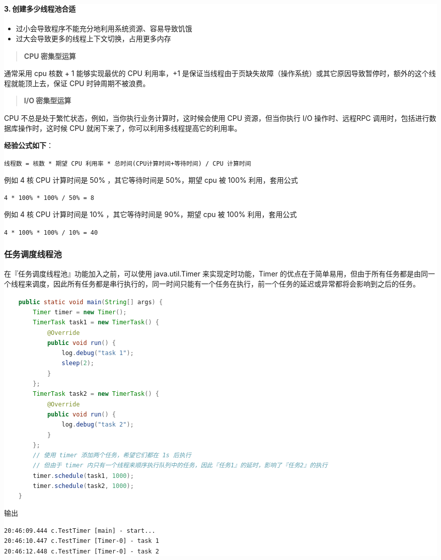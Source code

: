 #### 3. 创建多少线程池合适

- 过小会导致程序不能充分地利用系统资源、容易导致饥饿
- 过大会导致更多的线程上下文切换，占用更多内存

> **CPU 密集型运算**  

通常采用 cpu 核数 + 1 能够实现最优的 CPU 利用率，+1 是保证当线程由于页缺失故障（操作系统）或其它原因导致暂停时，额外的这个线程就能顶上去，保证 CPU 时钟周期不被浪费。

> **I/O 密集型运算**   

CPU 不总是处于繁忙状态，例如，当你执行业务计算时，这时候会使用 CPU 资源，但当你执行 I/O 操作时、远程RPC 调用时，包括进行数据库操作时，这时候 CPU 就闲下来了，你可以利用多线程提高它的利用率。  

**经验公式如下**：

`线程数 = 核数 * 期望 CPU 利用率 * 总时间(CPU计算时间+等待时间) / CPU 计算时间  `

例如 4 核 CPU 计算时间是 50% ，其它等待时间是 50%，期望 cpu 被 100% 利用，套用公式  

`4 * 100% * 100% / 50% = 8`

例如 4 核 CPU 计算时间是 10% ，其它等待时间是 90%，期望 cpu 被 100% 利用，套用公式  

`4 * 100% * 100% / 10% = 40  `  

### 任务调度线程池

在『任务调度线程池』功能加入之前，可以使用 java.util.Timer 来实现定时功能，Timer 的优点在于简单易用，但由于所有任务都是由同一个线程来调度，因此所有任务都是串行执行的，同一时间只能有一个任务在执行，前一个任务的延迟或异常都将会影响到之后的任务。  

```java
    public static void main(String[] args) {
        Timer timer = new Timer();
        TimerTask task1 = new TimerTask() {
            @Override
            public void run() {
                log.debug("task 1");
                sleep(2);
            }
        };
        TimerTask task2 = new TimerTask() {
            @Override
            public void run() {
                log.debug("task 2");
            }
        };
        // 使用 timer 添加两个任务，希望它们都在 1s 后执行
        // 但由于 timer 内只有一个线程来顺序执行队列中的任务，因此『任务1』的延时，影响了『任务2』的执行
        timer.schedule(task1, 1000);
        timer.schedule(task2, 1000);
    }
```

输出  

```
20:46:09.444 c.TestTimer [main] - start...
20:46:10.447 c.TestTimer [Timer-0] - task 1
20:46:12.448 c.TestTimer [Timer-0] - task 2
```
